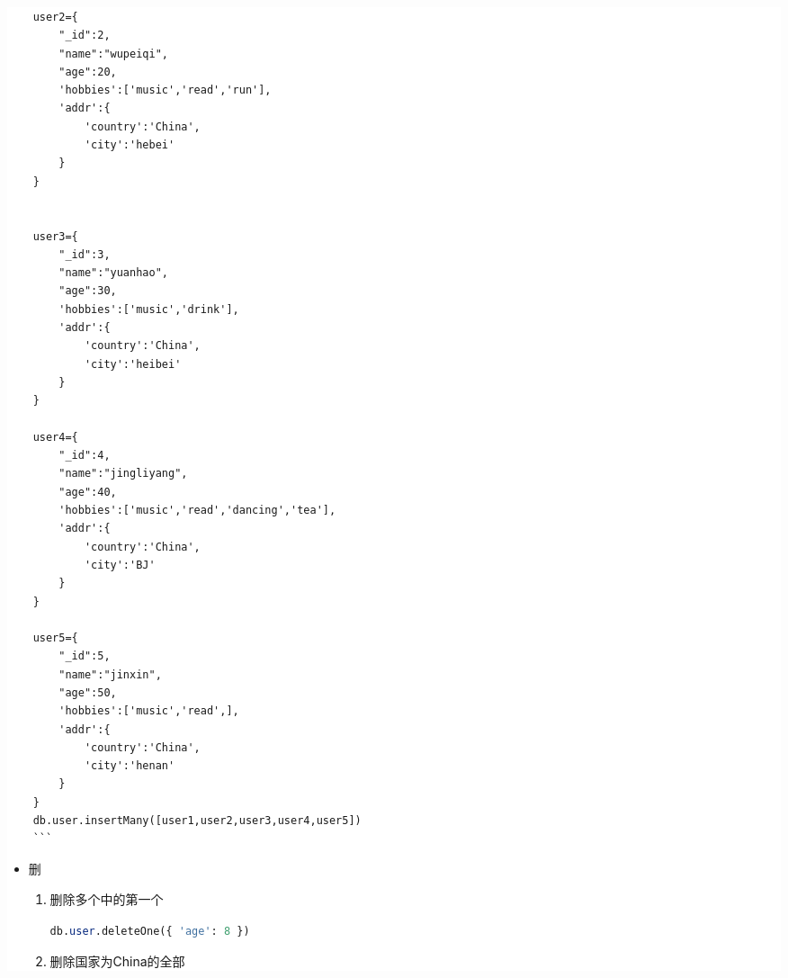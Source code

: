 		user2={
		    "_id":2,
		    "name":"wupeiqi",
		    "age":20,
		    'hobbies':['music','read','run'],
		    'addr':{
		        'country':'China',
		        'city':'hebei'
		    }
		}
		
		
		user3={
		    "_id":3,
		    "name":"yuanhao",
		    "age":30,
		    'hobbies':['music','drink'],
		    'addr':{
		        'country':'China',
		        'city':'heibei'
		    }
		}
		
		user4={
		    "_id":4,
		    "name":"jingliyang",
		    "age":40,
		    'hobbies':['music','read','dancing','tea'],
		    'addr':{
		        'country':'China',
		        'city':'BJ'
		    }
		}
		
		user5={
		    "_id":5,
		    "name":"jinxin",
		    "age":50,
		    'hobbies':['music','read',],
		    'addr':{
		        'country':'China',
		        'city':'henan'
		    }
		}
		db.user.insertMany([user1,user2,user3,user4,user5])
		```
- <span id="532">删</span>
	1. 删除多个中的第一个

		```sql
		db.user.deleteOne({ 'age': 8 })
		```
	2. 删除国家为China的全部
